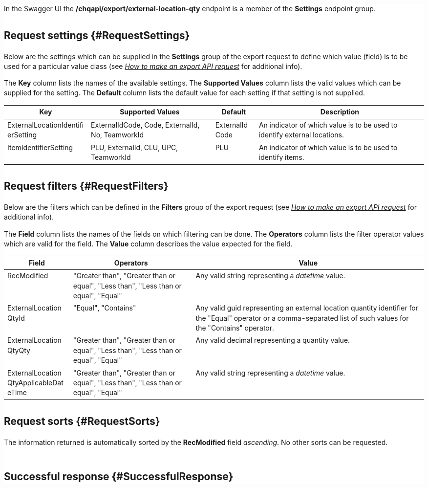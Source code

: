 In the Swagger UI the **/chqapi/export/external-location-qty** endpoint is a member of the **Settings** endpoint group.

## Request settings {#RequestSettings}

Below are the settings which can be supplied in the **Settings** group of the export request to define which value (field) is to be used for a particular value class (see [*How to make an export API request*](https://twdocs.netlify.app/dev/API_Reference/How_Tos/HowToMakeAnExportRequest_6.41/) for additional info).

The **Key** column lists the names of the available settings. The **Supported Values** column lists the valid values which can be supplied for the setting. The **Default** column lists the default value for each setting if that setting is not supplied.

**Key** | **Supported Values** | **Default** | **Description** |
---- | ---- | ---- | ---- |
ExternalLocationIdentifierSetting | ExternalIdCode, Code, ExternalId, No, TeamworkId | ExternalIdCode | An indicator of which value is to be used to identify external locations. |
ItemIdentifierSetting | PLU, ExternalId, CLU, UPC, TeamworkId | PLU | An indicator of which value is to be used to identify items. |

## Request filters {#RequestFilters}

Below are the filters which can be defined in the **Filters** group of the export request (see [*How to make an export API request*](https://twdocs.netlify.app/dev/API_Reference/How_Tos/HowToMakeAnExportRequest_6.41/) for additional info).

The **Field** column lists the names of the fields on which filtering can be done. The **Operators** column lists the filter operator values which are valid for the field. The **Value** column describes the value expected for the field.

**Field** | **Operators** | **Value** |
---- | ---- | ---- |
RecModified | "Greater than", "Greater than or equal", "Less than", "Less than or equal", "Equal" | Any valid string representing a *datetime* value. |
ExternalLocationQtyId | "Equal", "Contains" | Any valid guid representing an external location quantity identifier for the "Equal" operator or a comma-separated list of such values for the "Contains" operator. |
ExternalLocationQtyQty | "Greater than", "Greater than or equal", "Less than", "Less than or equal", "Equal" | Any valid decimal representing a quantity value. |
ExternalLocationQtyApplicableDateTime | "Greater than", "Greater than or equal", "Less than", "Less than or equal", "Equal" | Any valid string representing a *datetime* value. |

## Request sorts {#RequestSorts}

The information returned is automatically sorted by the **RecModified** field *ascending*. No other sorts can be requested.

---

## Successful response {#SuccessfulResponse}
